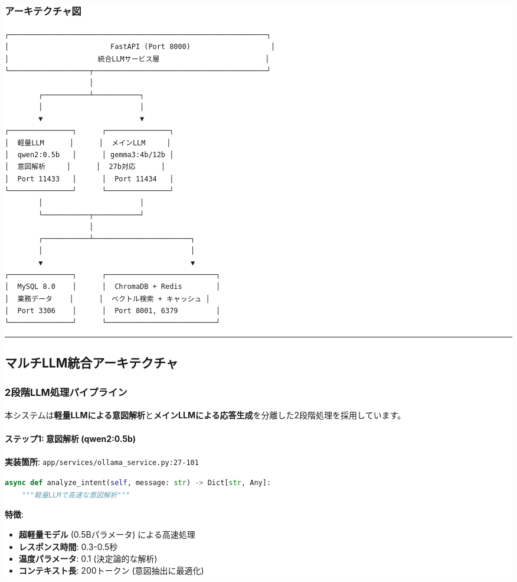 ### アーキテクチャ図

```
┌─────────────────────────────────────────────────────────────┐
│                        FastAPI (Port 8000)                   │
│                     統合LLMサービス層                         │
└───────────────────┬─────────────────────────────────────────┘
                    │
        ┌───────────┴───────────┐
        │                       │
        ▼                       ▼
┌───────────────┐      ┌───────────────┐
│  軽量LLM      │      │  メインLLM     │
│  qwen2:0.5b   │      │ gemma3:4b/12b │
│  意図解析     │      │  27b対応      │
│  Port 11433   │      │  Port 11434   │
└───────────────┘      └───────────────┘
        │                       │
        └───────────┬───────────┘
                    │
        ┌───────────┴───────────────────────┐
        │                                   │
        ▼                                   ▼
┌───────────────┐      ┌──────────────────────────┐
│  MySQL 8.0    │      │  ChromaDB + Redis        │
│  業務データ    │      │  ベクトル検索 + キャッシュ │
│  Port 3306    │      │  Port 8001, 6379         │
└───────────────┘      └──────────────────────────┘
```

---

## マルチLLM統合アーキテクチャ

### 2段階LLM処理パイプライン

本システムは**軽量LLMによる意図解析**と**メインLLMによる応答生成**を分離した2段階処理を採用しています。

#### ステップ1: 意図解析 (qwen2:0.5b)

**実装箇所**: `app/services/ollama_service.py:27-101`

```python
async def analyze_intent(self, message: str) -> Dict[str, Any]:
    """軽量LLMで高速な意図解析"""
```

**特徴**:
- **超軽量モデル** (0.5Bパラメータ) による高速処理
- **レスポンス時間**: 0.3-0.5秒
- **温度パラメータ**: 0.1 (決定論的な解析)
- **コンテキスト長**: 200トークン (意図抽出に最適化)
